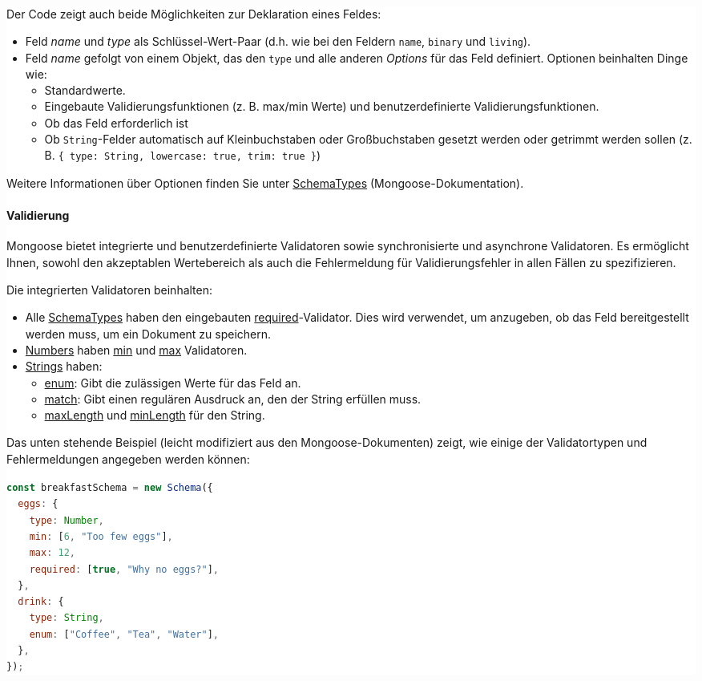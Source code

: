 Der Code zeigt auch beide Möglichkeiten zur Deklaration eines Feldes:

- Feld _name_ und _type_ als Schlüssel-Wert-Paar (d.h. wie bei den Feldern `name`, `binary` und `living`).
- Feld _name_ gefolgt von einem Objekt, das den `type` und alle anderen _Options_ für das Feld definiert. Optionen beinhalten Dinge wie:
  - Standardwerte.
  - Eingebaute Validierungsfunktionen (z. B. max/min Werte) und benutzerdefinierte Validierungsfunktionen.
  - Ob das Feld erforderlich ist
  - Ob `String`-Felder automatisch auf Kleinbuchstaben oder Großbuchstaben gesetzt werden oder getrimmt werden sollen (z. B. `{ type: String, lowercase: true, trim: true }`)

Weitere Informationen über Optionen finden Sie unter [SchemaTypes](https://mongoosejs.com/docs/schematypes.html) (Mongoose-Dokumentation).

#### Validierung

Mongoose bietet integrierte und benutzerdefinierte Validatoren sowie synchronisierte und asynchrone Validatoren. Es ermöglicht Ihnen, sowohl den akzeptablen Wertebereich als auch die Fehlermeldung für Validierungsfehler in allen Fällen zu spezifizieren.

Die integrierten Validatoren beinhalten:

- Alle [SchemaTypes](https://mongoosejs.com/docs/schematypes.html) haben den eingebauten [required](https://mongoosejs.com/docs/api.html#schematype_SchemaType-required)-Validator. Dies wird verwendet, um anzugeben, ob das Feld bereitgestellt werden muss, um ein Dokument zu speichern.
- [Numbers](https://mongoosejs.com/docs/api/schemanumber.html) haben [min](<https://mongoosejs.com/docs/api/schemanumber.html#SchemaNumber.prototype.min()>) und [max](<https://mongoosejs.com/docs/api/schemanumber.html#SchemaNumber.prototype.max()>) Validatoren.
- [Strings](https://mongoosejs.com/docs/api/schemastring.html) haben:
  - [enum](<https://mongoosejs.com/docs/api/schemastring.html#SchemaString.prototype.enum()>): Gibt die zulässigen Werte für das Feld an.
  - [match](<https://mongoosejs.com/docs/api/schemastring.html#SchemaString.prototype.match()>): Gibt einen regulären Ausdruck an, den der String erfüllen muss.
  - [maxLength](<https://mongoosejs.com/docs/api/schemastring.html#SchemaString.prototype.maxlength()>) und [minLength](<https://mongoosejs.com/docs/api/schemastring.html#SchemaString.prototype.minlength()>) für den String.

Das unten stehende Beispiel (leicht modifiziert aus den Mongoose-Dokumenten) zeigt, wie einige der Validatortypen und Fehlermeldungen angegeben werden können:

```js
const breakfastSchema = new Schema({
  eggs: {
    type: Number,
    min: [6, "Too few eggs"],
    max: 12,
    required: [true, "Why no eggs?"],
  },
  drink: {
    type: String,
    enum: ["Coffee", "Tea", "Water"],
  },
});
```
